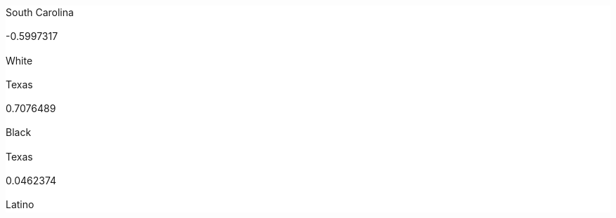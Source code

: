 South Carolina

</td>

<td style="text-align:right;">

\-0.5997317

</td>

</tr>

<tr>

<td style="text-align:left;">

White

</td>

<td style="text-align:left;">

Texas

</td>

<td style="text-align:right;">

0.7076489

</td>

</tr>

<tr>

<td style="text-align:left;">

Black

</td>

<td style="text-align:left;">

Texas

</td>

<td style="text-align:right;">

0.0462374

</td>

</tr>

<tr>

<td style="text-align:left;">

Latino

</td>

<td style="text-align:left;">
